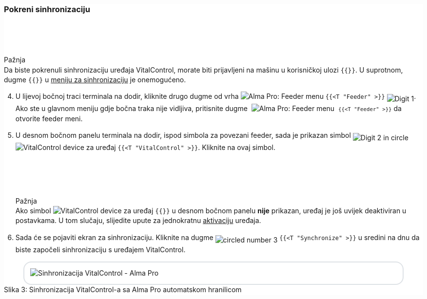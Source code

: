 ### Pokreni sinhronizaciju

<div class="alert alert-primary d-flex align-items-center" role="alert">
    <svg xmlns="http://www.w3.org/2000/svg" width="60px" fill="#810012" class="bi bi-exclamation-triangle-fill flex-shrink-0 me-3" viewBox="0 0 16 16" role="img" aria-label="Info:">
        <use xlink:href="#info-fill"/>
    </svg>
    <div>
        <span class="text-primary fs-3 fw-semibold">Pažnja</span><br>
        Da biste pokrenuli sinhronizaciju uređaja VitalControl, morate biti prijavljeni na mašinu u korisničkoj ulozi <span style="font-family: monospace; font-size: 90%;">{{<T "SiteManager" >}}</span>. U suprotnom, dugme <span style="font-family: monospace; font-size: 90%;">{{<T "Synchronize" >}}</span> u <a href="#figure3_synchronize_vitalcontrol_alma_pro">meniju za sinhronizaciju</a> je onemogućeno.
    </div>
</div>

4. U lijevoj bočnoj traci terminala na dodir, kliknite drugo dugme od vrha <img src="/icons/feeder.svg" width="25" align="bottom" alt="Alma Pro: Feeder menu" title="Feeder menu"/> `{{<T "Feeder" >}}` <img src="/digits/1_negative_circled.svg" id="StartSynchronisation_Digit_1" width="25" align="middle" alt="Digit 1" title="Digit 1" />. Ako ste u glavnom meniju gdje bočna traka nije vidljiva, pritisnite dugme &nbsp;<img src="/icons/feeder.svg" width="20" align="bottom" alt="Alma Pro: Feeder menu" title="Feeder menu"/> &nbsp;<span style="font-family: monospace; font-size: 90%;">`{{<T "Feeder" >}}`</span> da otvorite feeder meni.

1. U desnom bočnom panelu terminala na dodir, ispod simbola za povezani feeder, sada je prikazan simbol <img src="/digits/2_negative_circled.svg" id="StartSynchronisation_Digit_2" width="25" align="middle" alt="Digit 2 in circle" title="Digit 2" /> <img src="/icons/device.svg" width="25" align="bottom" alt="VitalControl device" title="VitalControl"/> za uređaj `{{<T "VitalControl" >}}`. Kliknite na ovaj simbol.

    <div class="alert alert-primary d-flex align-items-center" role="alert">
        <svg xmlns="http://www.w3.org/2000/svg" width="70px" fill="#810012" class="bi bi-exclamation-triangle-fill flex-shrink-0 me-3" viewBox="0 0 16 16" role="img" aria-label="Info:">
            <use xlink:href="#exclamation-triangle-fill"/>
        </svg>
        <div>
            <span class="text-primary fs-3 fw-semibold">Pažnja</span><br>
            Ako simbol <img src="/icons/device.svg" width="25" align="bottom" alt="VitalControl device" title="VitalControl"/> za uređaj <span style="font-family: monospace; font-size: 90%;">{{<T "VitalControl" >}}</span> u desnom bočnom panelu <span style="font-weight: bold;">nije</span> prikazan, uređaj je još uvijek deaktiviran u postavkama. U tom slučaju, slijedite upute za jednokratnu <a href="../configuration" >aktivaciju</a> uređaja.
        </div>
    </div>

1. Sada će se pojaviti ekran za sinhronizaciju. Kliknite na dugme <img src="/digits/3_negative_circled.svg" id="StartSynchronisation_Digit_3" width="25" align="middle" alt="circled number 3" title="number 3" /> `{{<T "Synchronize" >}}` u sredini na dnu da biste započeli sinhronizaciju s uređajem VitalControl.

<figure class="figure" style="margin-top: 5px; border: 2px solid #dee2e6; border-radius: 16px; overflow: hidden; margin-bottom: 0;" id="figure3_synchronize_vitalcontrol_alma_pro">
<div style="padding: 12px;">
    <img
        src="../images/synchronise-vitalcontrol-alma-pro.png"
        alt="Sinhronizacija VitalControl - Alma Pro"
        usemap="#syncmap"
        style="max-width: 880px; width: 100%;"
        class="maphilight figure-img img-fluid"
        align="bottom"
        title="Sinhronizacija VitalControl - Alma Pro" />
</div>
<map name="syncmap">
    <area shape="rect" coords="15,115,112,190" alt="Feeder" title='{{<T "Feeder" >}}' href="#StartSynchronisation_Digit_1">
    <area shape="rect" coords="844,240,1012,282" alt="Temperature" title='{{<T "VitalControl" >}}' href="#StartSynchronisation_Digit_2">
    <area shape="rect" coords="361,570,612,620" alt="Temperature" title='{{<T "Synchronize" >}}' href="#StartSynchronisation_Digit_3">
</map>
</figure>
<figcaption class="figure-caption fs-6" style="margin-bottom: 1.5rem;">
    Slika 3: Sinhronizacija VitalControl-a sa Alma Pro automatskom hranilicom
</figcaption>
